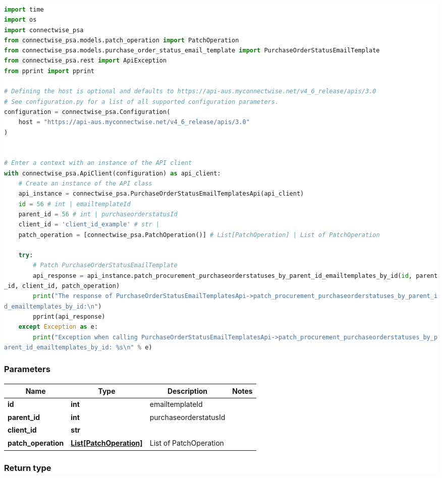 ```python
import time
import os
import connectwise_psa
from connectwise_psa.models.patch_operation import PatchOperation
from connectwise_psa.models.purchase_order_status_email_template import PurchaseOrderStatusEmailTemplate
from connectwise_psa.rest import ApiException
from pprint import pprint

# Defining the host is optional and defaults to https://api-aus.myconnectwise.net/v4_6_release/apis/3.0
# See configuration.py for a list of all supported configuration parameters.
configuration = connectwise_psa.Configuration(
    host = "https://api-aus.myconnectwise.net/v4_6_release/apis/3.0"
)


# Enter a context with an instance of the API client
with connectwise_psa.ApiClient(configuration) as api_client:
    # Create an instance of the API class
    api_instance = connectwise_psa.PurchaseOrderStatusEmailTemplatesApi(api_client)
    id = 56 # int | emailtemplateId
    parent_id = 56 # int | purchaseorderstatusId
    client_id = 'client_id_example' # str | 
    patch_operation = [connectwise_psa.PatchOperation()] # List[PatchOperation] | List of PatchOperation

    try:
        # Patch PurchaseOrderStatusEmailTemplate
        api_response = api_instance.patch_procurement_purchaseorderstatuses_by_parent_id_emailtemplates_by_id(id, parent_id, client_id, patch_operation)
        print("The response of PurchaseOrderStatusEmailTemplatesApi->patch_procurement_purchaseorderstatuses_by_parent_id_emailtemplates_by_id:\n")
        pprint(api_response)
    except Exception as e:
        print("Exception when calling PurchaseOrderStatusEmailTemplatesApi->patch_procurement_purchaseorderstatuses_by_parent_id_emailtemplates_by_id: %s\n" % e)
```



### Parameters

Name | Type | Description  | Notes
------------- | ------------- | ------------- | -------------
 **id** | **int**| emailtemplateId | 
 **parent_id** | **int**| purchaseorderstatusId | 
 **client_id** | **str**|  | 
 **patch_operation** | [**List[PatchOperation]**](PatchOperation.md)| List of PatchOperation | 

### Return type
